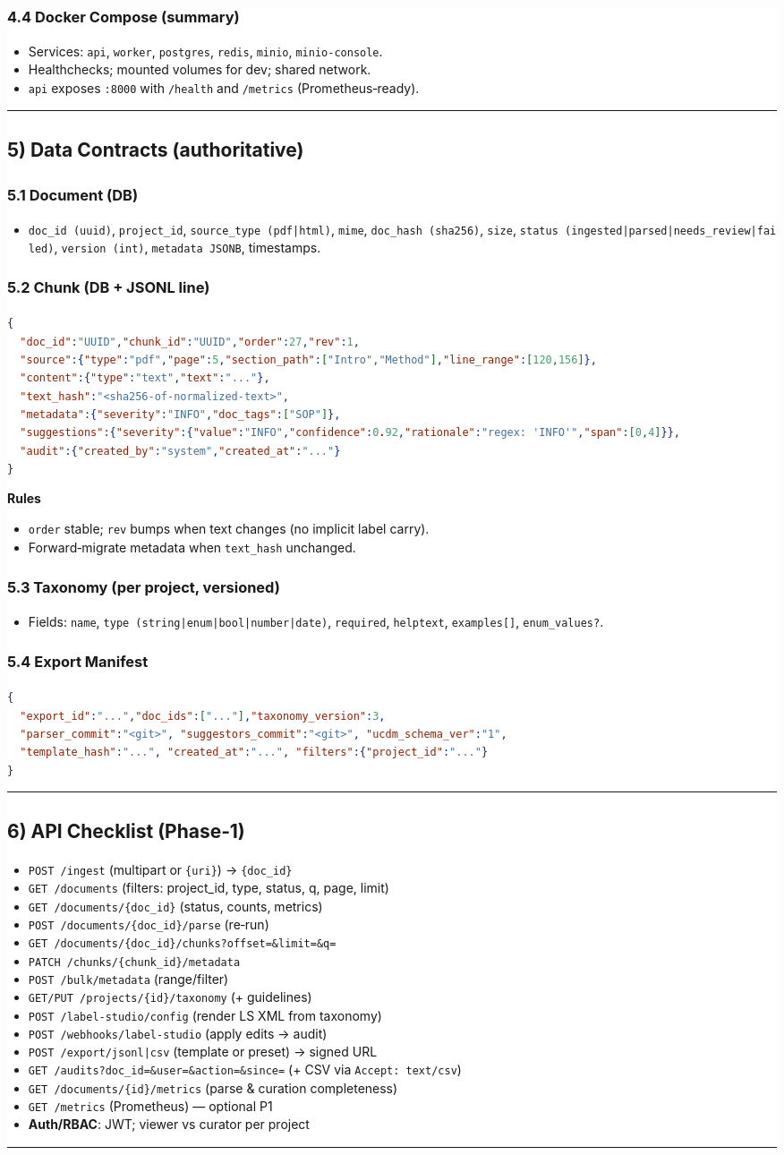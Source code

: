 ### 4.4 Docker Compose (summary)
- Services: `api`, `worker`, `postgres`, `redis`, `minio`, `minio-console`.
- Healthchecks; mounted volumes for dev; shared network.
- `api` exposes `:8000` with `/health` and `/metrics` (Prometheus‑ready).

---

## 5) Data Contracts (authoritative)

### 5.1 Document (DB)
- `doc_id (uuid)`, `project_id`, `source_type (pdf|html)`, `mime`, `doc_hash (sha256)`, `size`, `status (ingested|parsed|needs_review|failed)`, `version (int)`, `metadata JSONB`, timestamps.

### 5.2 Chunk (DB + JSONL line)
```json
{
  "doc_id":"UUID","chunk_id":"UUID","order":27,"rev":1,
  "source":{"type":"pdf","page":5,"section_path":["Intro","Method"],"line_range":[120,156]},
  "content":{"type":"text","text":"..."},
  "text_hash":"<sha256-of-normalized-text>",
  "metadata":{"severity":"INFO","doc_tags":["SOP"]},
  "suggestions":{"severity":{"value":"INFO","confidence":0.92,"rationale":"regex: 'INFO'","span":[0,4]}},
  "audit":{"created_by":"system","created_at":"..."}
}
```
**Rules**
- `order` stable; `rev` bumps when text changes (no implicit label carry).
- Forward‑migrate metadata when `text_hash` unchanged.

### 5.3 Taxonomy (per project, versioned)
- Fields: `name`, `type (string|enum|bool|number|date)`, `required`, `helptext`, `examples[]`, `enum_values?`.

### 5.4 Export Manifest
```json
{
  "export_id":"...","doc_ids":["..."],"taxonomy_version":3,
  "parser_commit":"<git>", "suggestors_commit":"<git>", "ucdm_schema_ver":"1",
  "template_hash":"...", "created_at":"...", "filters":{"project_id":"..."}
}
```

---

## 6) API Checklist (Phase‑1)
- `POST /ingest` (multipart or `{uri}`) → `{doc_id}`
- `GET /documents` (filters: project_id, type, status, q, page, limit)
- `GET /documents/{doc_id}` (status, counts, metrics)
- `POST /documents/{doc_id}/parse` (re‑run)
- `GET /documents/{doc_id}/chunks?offset=&limit=&q=`
- `PATCH /chunks/{chunk_id}/metadata`
- `POST /bulk/metadata` (range/filter)
- `GET/PUT /projects/{id}/taxonomy` (+ guidelines)
- `POST /label-studio/config` (render LS XML from taxonomy)
- `POST /webhooks/label-studio` (apply edits → audit)
- `POST /export/jsonl|csv` (template or preset) → signed URL
- `GET /audits?doc_id=&user=&action=&since=` (+ CSV via `Accept: text/csv`)
- `GET /documents/{id}/metrics` (parse & curation completeness)
- `GET /metrics` (Prometheus) — optional P1
- **Auth/RBAC**: JWT; viewer vs curator per project

---